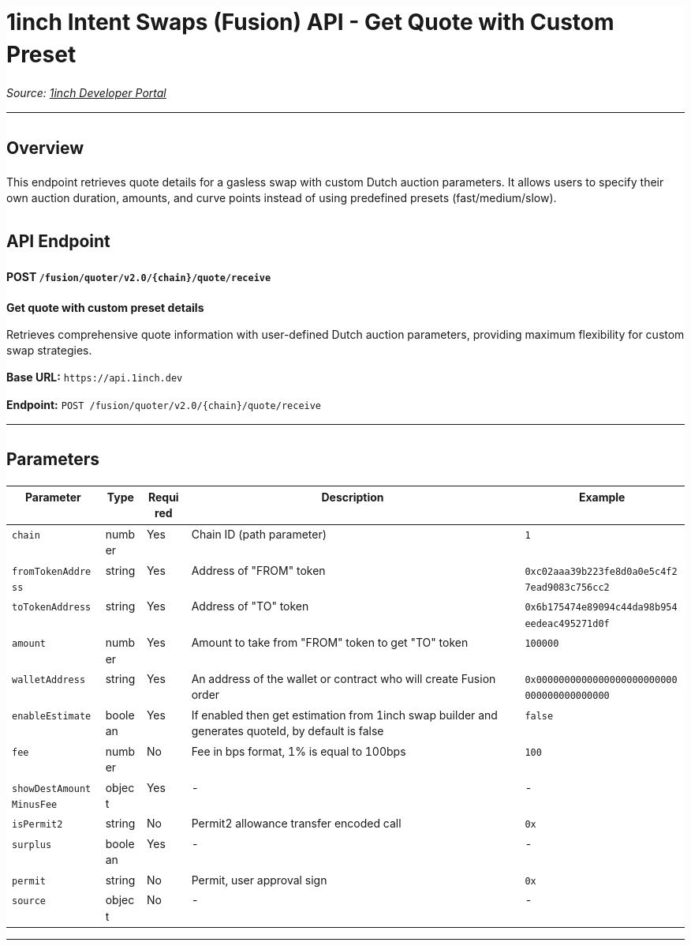 # 1inch Intent Swaps (Fusion) API - Get Quote with Custom Preset

_Source: [1inch Developer Portal](https://portal.1inch.dev/documentation/apis/swap/intent-swaps-fusion/swagger)_

---

## Overview

This endpoint retrieves quote details for a gasless swap with custom Dutch auction parameters. It allows users to specify their own auction duration, amounts, and curve points instead of using predefined presets (fast/medium/slow).

## API Endpoint

#### **POST** `/fusion/quoter/v2.0/{chain}/quote/receive`

**Get quote with custom preset details**

Retrieves comprehensive quote information with user-defined Dutch auction parameters, providing maximum flexibility for custom swap strategies.

**Base URL:** `https://api.1inch.dev`

**Endpoint:** `POST /fusion/quoter/v2.0/{chain}/quote/receive`

---

## Parameters

| Parameter                | Type    | Required | Description                                                                                       | Example                                      |
| ------------------------ | ------- | -------- | ------------------------------------------------------------------------------------------------- | -------------------------------------------- |
| `chain`                  | number  | Yes      | Chain ID (path parameter)                                                                         | `1`                                          |
| `fromTokenAddress`       | string  | Yes      | Address of "FROM" token                                                                           | `0xc02aaa39b223fe8d0a0e5c4f27ead9083c756cc2` |
| `toTokenAddress`         | string  | Yes      | Address of "TO" token                                                                             | `0x6b175474e89094c44da98b954eedeac495271d0f` |
| `amount`                 | number  | Yes      | Amount to take from "FROM" token to get "TO" token                                                | `100000`                                     |
| `walletAddress`          | string  | Yes      | An address of the wallet or contract who will create Fusion order                                 | `0x0000000000000000000000000000000000000000` |
| `enableEstimate`         | boolean | Yes      | If enabled then get estimation from 1inch swap builder and generates quoteId, by default is false | `false`                                      |
| `fee`                    | number  | No       | Fee in bps format, 1% is equal to 100bps                                                          | `100`                                        |
| `showDestAmountMinusFee` | object  | Yes      | -                                                                                                 | -                                            |
| `isPermit2`              | string  | No       | Permit2 allowance transfer encoded call                                                           | `0x`                                         |
| `surplus`                | boolean | Yes      | -                                                                                                 | -                                            |
| `permit`                 | string  | No       | Permit, user approval sign                                                                        | `0x`                                         |
| `source`                 | object  | No       | -                                                                                                 | -                                            |

---